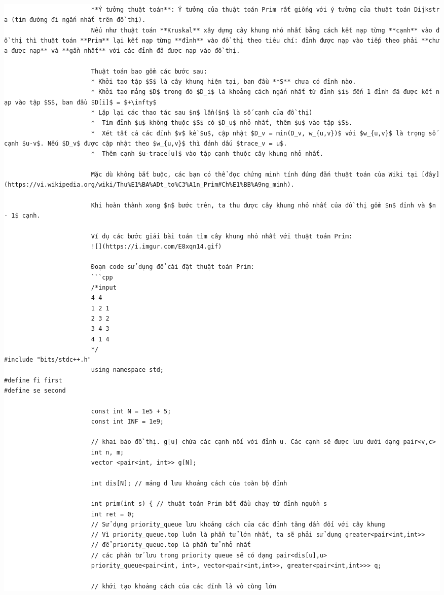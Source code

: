 ```
                        **Ý tưởng thuật toán**: Ý tưởng của thuật toán Prim rất giống với ý tưởng của thuật toán Dijkstra (tìm đường đi ngắn nhất trên đồ thị).
                        Nếu như thuật toán **Kruskal** xây dựng cây khung nhỏ nhất bằng cách kết nạp từng **cạnh** vào đồ thị thì thuật toán **Prim** lại kết nạp từng **đỉnh** vào đồ thị theo tiêu chí: đỉnh được nạp vào tiếp theo phải **chưa được nạp** và **gần nhất** với các đỉnh đã được nạp vào đồ thị.

                        Thuật toán bao gồm các bước sau:
                        * Khởi tạo tập $S$ là cây khung hiện tại, ban đầu **S** chưa có đỉnh nào.
                        * Khởi tạo mảng $D$ trong đó $D_i$ là khoảng cách ngắn nhất từ đỉnh $i$ đến 1 đỉnh đã được kết nạp vào tập $S$, ban đầu $D[i]$ = $+\infty$
                        * Lặp lại các thao tác sau $n$ lần($n$ là số cạnh của đồ thị)
                        *  Tìm đỉnh $u$ không thuộc $S$ có $D_u$ nhỏ nhất, thêm $u$ vào tập $S$.
                        *  Xét tất cả các đỉnh $v$ kề $u$, cập nhật $D_v = min(D_v, w_{u,v})$ với $w_{u,v}$ là trọng số cạnh $u-v$. Nếu $D_v$ được cập nhật theo $w_{u,v}$ thì đánh dấu $trace_v = u$.
                        *  Thêm cạnh $u-trace[u]$ vào tập cạnh thuộc cây khung nhỏ nhất.

                        Mặc dù không bắt buộc, các bạn có thể đọc chứng minh tính đúng đắn thuật toán của Wiki tại [đây](https://vi.wikipedia.org/wiki/Thu%E1%BA%ADt_to%C3%A1n_Prim#Ch%E1%BB%A9ng_minh).

                        Khi hoàn thành xong $n$ bước trên, ta thu được cây khung nhỏ nhất của đồ thị gồm $n$ đỉnh và $n - 1$ cạnh.

                        Ví dụ các bước giải bài toán tìm cây khung nhỏ nhất với thuật toán Prim:
                        ![](https://i.imgur.com/E8xqn14.gif)

                        Đoạn code sử dụng để cài đặt thuật toán Prim:
                        ```cpp
                        /*input
                        4 4
                        1 2 1
                        2 3 2
                        3 4 3
                        4 1 4
                        */
#include "bits/stdc++.h"
                        using namespace std;
#define fi first
#define se second

                        const int N = 1e5 + 5;
                        const int INF = 1e9;

                        // khai báo đồ thị. g[u] chứa các cạnh nối với đỉnh u. Các cạnh sẽ được lưu dưới dạng pair<v,c>
                        int n, m;
                        vector <pair<int, int>> g[N];

                        int dis[N]; // mảng d lưu khoảng cách của toàn bộ đỉnh

                        int prim(int s) { // thuật toán Prim bắt đầu chạy từ đỉnh nguồn s
                        int ret = 0;
                        // Sử dụng priority_queue lưu khoảng cách của các đỉnh tăng dần đối với cây khung
                        // Vì priority_queue.top luôn là phần tử lớn nhất, ta sẽ phải sử dụng greater<pair<int,int>>
                        // để priority_queue.top là phần tử nhỏ nhất
                        // các phần tử lưu trong priority queue sẽ có dạng pair<dis[u],u>
                        priority_queue<pair<int, int>, vector<pair<int,int>>, greater<pair<int,int>>> q;

                        // khởi tạo khoảng cách của các đỉnh là vô cùng lớn
```